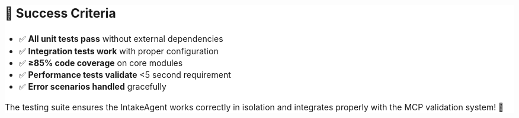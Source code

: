 ## 🎉 Success Criteria

- ✅ **All unit tests pass** without external dependencies
- ✅ **Integration tests work** with proper configuration  
- ✅ **≥85% code coverage** on core modules
- ✅ **Performance tests validate** <5 second requirement
- ✅ **Error scenarios handled** gracefully

The testing suite ensures the IntakeAgent works correctly in isolation and integrates properly with the MCP validation system! 🦅